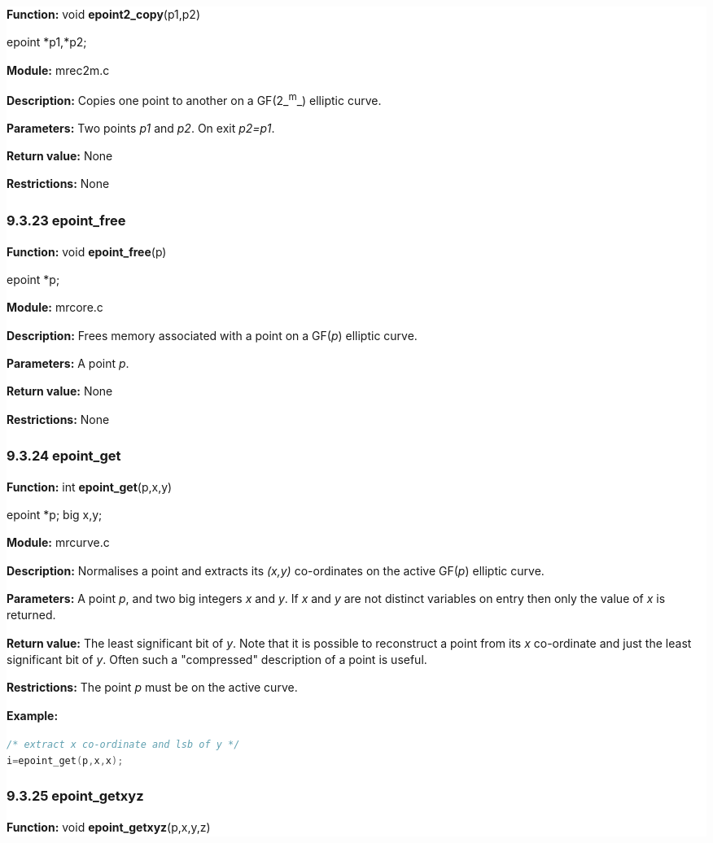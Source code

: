 **Function:**  void **epoint2\_copy**(p1,p2)

epoint \*p1,\*p2;

**Module:**  mrec2m.c

**Description:**  Copies one point to another on a GF(2_<sup>m</sup>_) elliptic curve.

**Parameters:**  Two points _p1_ and _p2_. On exit _p2=p1_.

**Return value:**  None

**Restrictions:**  None

### 9.3.23  epoint\_free

**Function:**  void **epoint_free**(p)

epoint \*p;

**Module:**  mrcore.c

**Description:**  Frees memory associated with a point on a GF(_p_) elliptic curve.

**Parameters:**  A point _p_.

**Return value:**  None

**Restrictions:**  None

### 9.3.24  epoint\_get

**Function:**  int **epoint\_get**(p,x,y)

epoint \*p;
big x,y;

**Module:**  mrcurve.c

**Description:**  Normalises a point and extracts its _(x,y)_ co-ordinates on the active GF(_p_) elliptic curve.

**Parameters:**  A point _p_, and two big integers _x_ and _y_. If _x_ and _y_ are not distinct variables on entry then only the value of _x_ is returned.

**Return value:**  The least significant bit of _y_. Note that it is possible to reconstruct a point from its _x_ co-ordinate and just the least significant bit of _y_. Often such a "compressed" description of a point is useful.

**Restrictions:**  The point _p_ must be on the active curve.

**Example:**

``` c
/* extract x co-ordinate and lsb of y */
i=epoint_get(p,x,x);
```

### 9.3.25  epoint\_getxyz

**Function:**   void **epoint_getxyz**(p,x,y,z)
